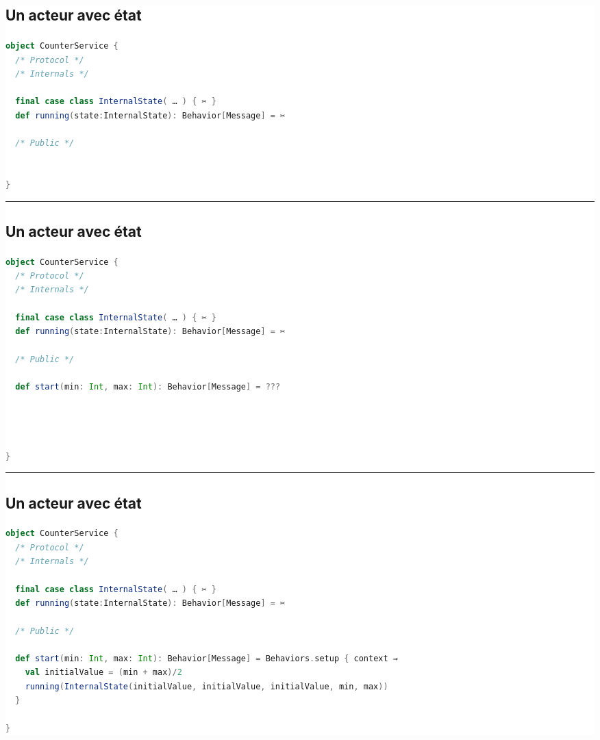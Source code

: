 ## Un acteur avec état

```scala
object CounterService {
  /* Protocol */
  /* Internals */
  
  final case class InternalState( … ) { ✂ }
  def running(state:InternalState): Behavior[Message] = ✂
  
  /* Public */


}
```

___

## Un acteur avec état

```scala
object CounterService {
  /* Protocol */
  /* Internals */
  
  final case class InternalState( … ) { ✂ }
  def running(state:InternalState): Behavior[Message] = ✂
  
  /* Public */
  
  def start(min: Int, max: Int): Behavior[Message] = ???
                                      
                                                                              
   

}
```

___

## Un acteur avec état

```scala
object CounterService {
  /* Protocol */
  /* Internals */
  
  final case class InternalState( … ) { ✂ }
  def running(state:InternalState): Behavior[Message] = ✂
  
  /* Public */
  
  def start(min: Int, max: Int): Behavior[Message] = Behaviors.setup { context ⇒
    val initialValue = (min + max)/2
    running(InternalState(initialValue, initialValue, initialValue, min, max))
  }

}
```
